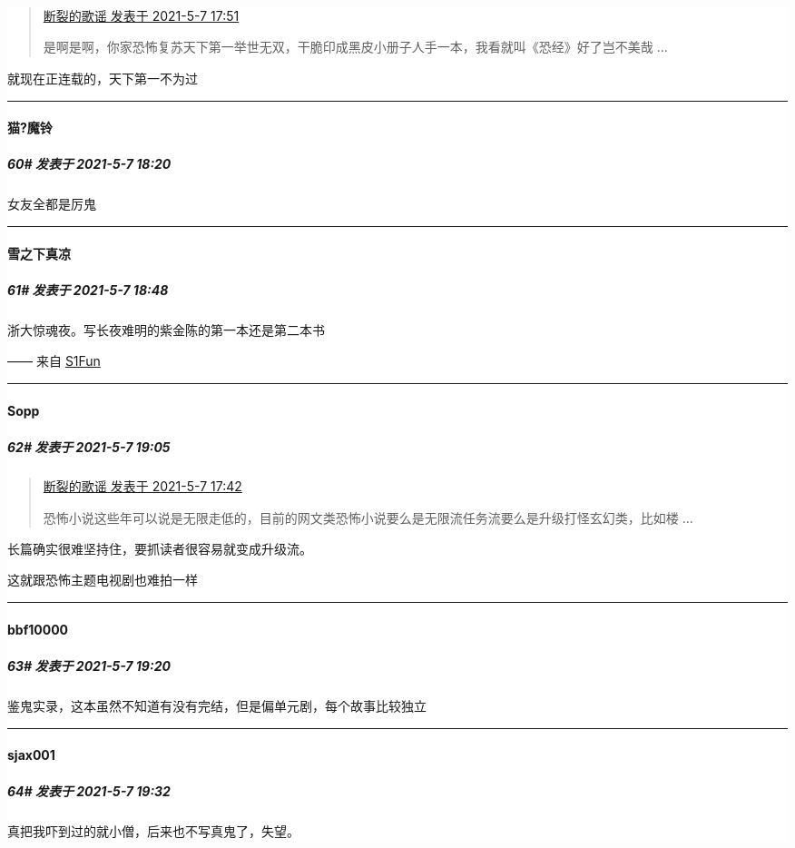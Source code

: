 
<blockquote><a href="httphttps://bbs.saraba1st.com/2b/forum.php?mod=redirect&amp;goto=findpost&amp;pid=51171921&amp;ptid=2002796" target="_blank">断裂的歌谣 发表于 2021-5-7 17:51</a>

是啊是啊，你家恐怖复苏天下第一举世无双，干脆印成黑皮小册子人手一本，我看就叫《恐经》好了岂不美哉 ...</blockquote>
就现在正连载的，天下第一不为过


*****

####  猫?魔铃  
##### 60#       发表于 2021-5-7 18:20


女友全都是厉鬼




*****

####  雪之下真凉  
##### 61#       发表于 2021-5-7 18:48


浙大惊魂夜。写长夜难明的紫金陈的第一本还是第二本书

—— 来自 [S1Fun](https://s1fun.koalcat.com)


*****

####  Sopp  
##### 62#       发表于 2021-5-7 19:05


<blockquote><a href="httphttps://bbs.saraba1st.com/2b/forum.php?mod=redirect&amp;goto=findpost&amp;pid=51171812&amp;ptid=2002796" target="_blank">断裂的歌谣 发表于 2021-5-7 17:42</a>

恐怖小说这些年可以说是无限走低的，目前的网文类恐怖小说要么是无限流任务流要么是升级打怪玄幻类，比如楼 ...</blockquote>
长篇确实很难坚持住，要抓读者很容易就变成升级流。

这就跟恐怖主题电视剧也难拍一样


*****

####  bbf10000  
##### 63#       发表于 2021-5-7 19:20


鉴鬼实录，这本虽然不知道有没有完结，但是偏单元剧，每个故事比较独立


*****

####  sjax001  
##### 64#       发表于 2021-5-7 19:32


真把我吓到过的就小僧，后来也不写真鬼了，失望。
